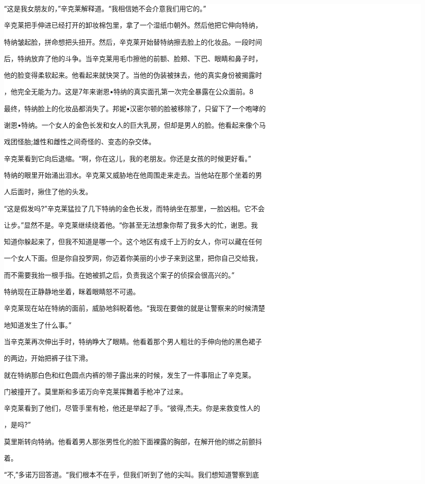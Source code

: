 

“这是我女朋友的，”辛克莱解释道。“我相信她不会介意我们用它的。”



辛克莱把手伸进已经打开的卸妆棉包里，拿了一个湿纸巾朝外。然后他把它伸向特纳，

特纳皱起脸，拼命想把头扭开。然后，辛克莱开始替特纳擦去脸上的化妆品。一段时间

后，特纳放弃了他的斗争。当辛克莱用毛巾擦他的前额、脸颊、下巴、眼睛和鼻子时，

他的脸变得柔软起来。他看起来就快哭了。当他的伪装被抹去，他的真实身份被揭露时

，他完全无能为力。这是7年来谢恩•特纳的真实面孔第一次完全暴露在公众面前。8



最终，特纳脸上的化妆品都消失了。邦妮•汉密尔顿的脸被移除了，只留下了一个咆哮的

谢恩•特纳。一个女人的金色长发和女人的巨大乳房，但却是男人的脸。他看起来像个马

戏团怪胎;雄性和雌性之间奇怪的、变态的杂交体。

辛克莱看到它向后退缩。“啊，你在这儿，我的老朋友。你还是女孩的时候更好看。”

特纳的眼里开始涌出泪水。辛克莱又威胁地在他周围走来走去。当他站在那个坐着的男

人后面时，揪住了他的头发。

“这是假发吗?”辛克莱猛拉了几下特纳的金色长发，而特纳坐在那里，一脸凶相。它不会

让步。”显然不是。辛克莱继续绕着他。“你甚至无法想象你帮了我多大的忙，谢恩。我

知道你躲起来了，但我不知道是哪一个。这个地区有成千上万的女人，你可以藏在任何

一个女人下面。但是你自投罗网，你迈着你美丽的小步子来到这里，把你自己交给我，

而不需要我抬一根手指。在她被抓之后，负责我这个案子的侦探会很高兴的。”

特纳现在正静静地坐着，眯着眼睛怒不可遏。



辛克莱现在站在特纳的面前，威胁地斜睨着他。“我现在要做的就是让警察来的时候清楚

地知道发生了什么事。”

当辛克莱再次伸出手时，特纳睁大了眼睛。他看着那个男人粗壮的手伸向他的黑色裙子

的两边，开始把裤子往下滑。

就在特纳那白色和红色圆点内裤的带子露出来的时候，发生了一件事阻止了辛克莱。



门被撞开了。莫里斯和多诺万向辛克莱挥舞着手枪冲了过来。

辛克莱看到了他们，尽管手里有枪，他还是举起了手。“彼得,杰夫。你是来救变性人的

，是吗?”



莫里斯转向特纳。他看着男人那张男性化的脸下面裸露的胸部，在解开他的绑之前颤抖

着。

“不,”多诺万回答道。“我们根本不在乎，但我们听到了他的尖叫。我们想知道警察到底

